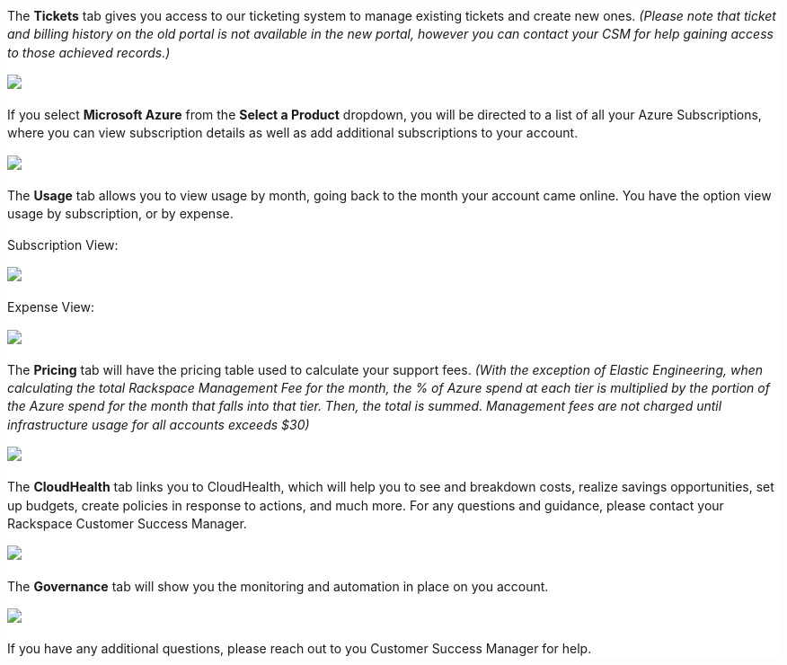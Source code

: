 The **Tickets** tab gives you access to our ticketing system to manage existing tickets and create new ones. *(Please note that ticket and billing history on the old portal is not available in the new portal, however you can contact your CSM for help gaining access to those achieved records.)*

<img src="Picture9.png" width="600">

If you select **Microsoft Azure** from the **Select a Product** dropdown, you will be directed to a list of all your Azure Subscriptions, where you can view subscription details as well as add additional subscriptions to your account.

<img src="Picture10.png" width="600">

The **Usage** tab allows you to view usage by month, going back to the month your account came online. You have the option view usage by subscription, or by expense.

Subscription View:

<img src="Picture11.png" width="600">

Expense View:

<img src="Picture12.png" width="600">

The **Pricing** tab will have the pricing table used to calculate your support fees. *(With the exception of Elastic Engineering, when calculating the total Rackspace Management Fee for the month, the % of Azure spend at each tier is multiplied by the portion of the Azure spend for the month that falls into that tier. Then, the total is summed. Management fees are not charged until infrastructure usage for all accounts exceeds $30)*

<img src="Picture13.png" width="600">

The **CloudHealth** tab links you to CloudHealth, which will help you to see and breakdown costs, realize savings opportunities, set up budgets, create policies in response to actions, and much more. For any questions and guidance, please contact your Rackspace Customer Success Manager.

<img src="Picture14.png" width="600">

The **Governance** tab will show you the monitoring and automation in place on you account.

<img src="Picture15.png" width="600">

If you have any additional questions, please reach out to you Customer Success Manager for help.
